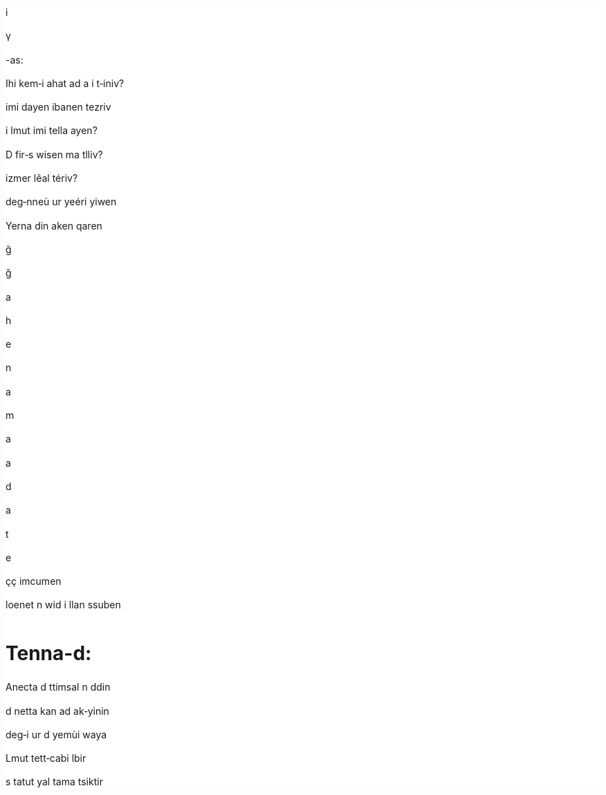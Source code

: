 i

γ

-as:

Ihi kem‑i ahat ad a i t‑iniv?

imi dayen ibanen tezriv

i lmut imi tella ayen?

D fir‑s wisen ma tlliv?

izmer lêal tériv?

deg‑nneù ur yeéri yiwen

Yerna din aken qaren

ğ

ğ

a

h

e

n

a

m

a

a

d

a

t

e

çç imcumen

loenet n wid i llan ssuben

# Tenna-d:

Anecta d ttimsal n ddin

d netta kan ad ak‑yinin

deg‑i ur d yemùi waya

Lmut tett‑cabi lbir

s tatut yal tama tsiktir
